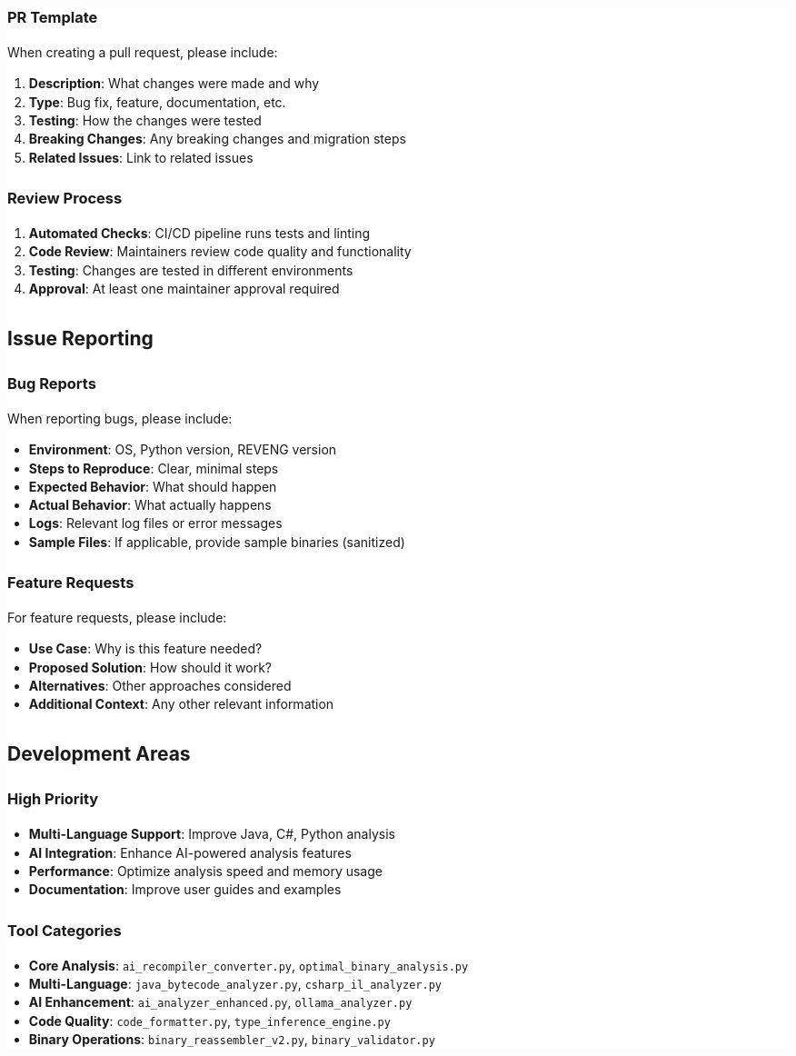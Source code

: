 ### PR Template

When creating a pull request, please include:

1. **Description**: What changes were made and why
2. **Type**: Bug fix, feature, documentation, etc.
3. **Testing**: How the changes were tested
4. **Breaking Changes**: Any breaking changes and migration steps
5. **Related Issues**: Link to related issues

### Review Process

1. **Automated Checks**: CI/CD pipeline runs tests and linting
2. **Code Review**: Maintainers review code quality and functionality
3. **Testing**: Changes are tested in different environments
4. **Approval**: At least one maintainer approval required

## Issue Reporting

### Bug Reports

When reporting bugs, please include:

- **Environment**: OS, Python version, REVENG version
- **Steps to Reproduce**: Clear, minimal steps
- **Expected Behavior**: What should happen
- **Actual Behavior**: What actually happens
- **Logs**: Relevant log files or error messages
- **Sample Files**: If applicable, provide sample binaries (sanitized)

### Feature Requests

For feature requests, please include:

- **Use Case**: Why is this feature needed?
- **Proposed Solution**: How should it work?
- **Alternatives**: Other approaches considered
- **Additional Context**: Any other relevant information

## Development Areas

### High Priority

- **Multi-Language Support**: Improve Java, C#, Python analysis
- **AI Integration**: Enhance AI-powered analysis features
- **Performance**: Optimize analysis speed and memory usage
- **Documentation**: Improve user guides and examples

### Tool Categories

- **Core Analysis**: `ai_recompiler_converter.py`, `optimal_binary_analysis.py`
- **Multi-Language**: `java_bytecode_analyzer.py`, `csharp_il_analyzer.py`
- **AI Enhancement**: `ai_analyzer_enhanced.py`, `ollama_analyzer.py`
- **Code Quality**: `code_formatter.py`, `type_inference_engine.py`
- **Binary Operations**: `binary_reassembler_v2.py`, `binary_validator.py`
